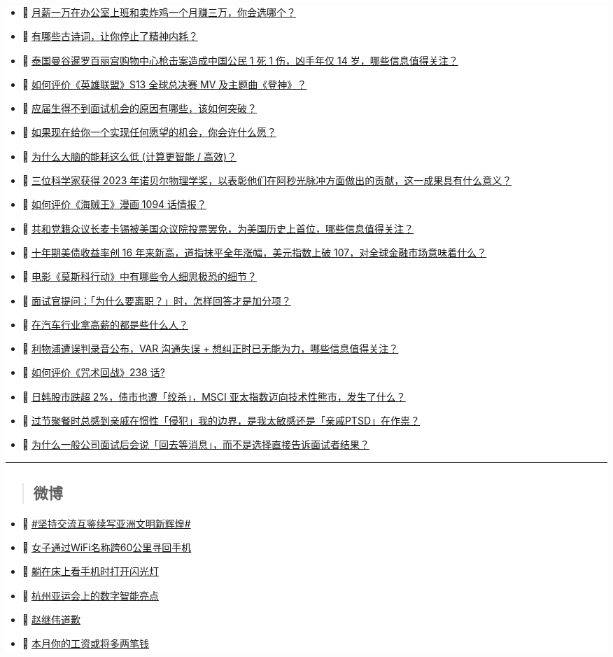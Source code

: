 - 📰 [月薪一万在办公室上班和卖炸鸡一个月赚三万，你会选哪个？](https://www.zhihu.com/question/422477749)<br/>

- 📰 [有哪些古诗词，让你停止了精神内耗？](https://www.zhihu.com/question/622369893)<br/>

- 📰 [泰国曼谷暹罗百丽宫购物中心枪击案造成中国公民 1 死 1 伤，凶手年仅 14 岁，哪些信息值得关注？](https://www.zhihu.com/question/624647347)<br/>

- 📰 [如何评价《英雄联盟》S13 全球总决赛 MV 及主题曲《登神》？](https://www.zhihu.com/question/624694277)<br/>

- 📰 [应届生得不到面试机会的原因有哪些，该如何突破？](https://www.zhihu.com/question/622555702)<br/>

- 📰 [如果现在给你一个实现任何愿望的机会，你会许什么愿？](https://www.zhihu.com/question/617595157)<br/>

- 📰 [为什么大脑的能耗这么低 (计算更智能 / 高效)？](https://www.zhihu.com/question/624073838)<br/>

- 📰 [三位科学家获得 2023 年诺贝尔物理学奖，以表彰他们在阿秒光脉冲方面做出的贡献，这一成果具有什么意义？](https://www.zhihu.com/question/623162853)<br/>

- 📰 [如何评价《海贼王》漫画 1094 话情报？](https://www.zhihu.com/question/624680783)<br/>

- 📰 [共和党籍众议长麦卡锡被美国众议院投票罢免，为美国历史上首位，哪些信息值得关注？](https://www.zhihu.com/question/624693758)<br/>

- 📰 [十年期美债收益率创 16 年来新高，道指抹平全年涨幅，美元指数上破 107，对全球金融市场意味着什么？](https://www.zhihu.com/question/624700462)<br/>

- 📰 [电影《莫斯科行动》中有哪些令人细思极恐的细节？](https://www.zhihu.com/question/568490162)<br/>

- 📰 [面试官提问：「为什么要离职？」时，怎样回答才是加分项？](https://www.zhihu.com/question/609385853)<br/>

- 📰 [在汽车行业拿高薪的都是些什么人？](https://www.zhihu.com/question/620700543)<br/>

- 📰 [利物浦遭误判录音公布，VAR 沟通失误 + 想纠正时已无能为力，哪些信息值得关注？](https://www.zhihu.com/question/624683626)<br/>

- 📰 [如何评价《咒术回战》238 话?](https://www.zhihu.com/question/624690265)<br/>

- 📰 [日韩股市跌超 2%，债市也遭「绞杀」，MSCI 亚太指数迈向技术性熊市，发生了什么？](https://www.zhihu.com/question/624693785)<br/>

- 📰 [过节聚餐时总感到亲戚在惯性「侵犯」我的边界，是我太敏感还是「亲戚PTSD」在作祟？](https://www.zhihu.com/question/621684259)<br/>

- 📰 [为什么一般公司面试后会说「回去等消息」，而不是选择直接告诉面试者结果？](https://www.zhihu.com/question/622555985)<br/>

---

> ## 微博

- 📰 [#坚持交流互鉴续写亚洲文明新辉煌#](https://s.weibo.com#)<br/>

- 📰 [女子通过WiFi名称跨60公里寻回手机 ](https://s.weibo.com/weibo?q=%23%E5%A5%B3%E5%AD%90%E9%80%9A%E8%BF%87WiFi%E5%90%8D%E7%A7%B0%E8%B7%A860%E5%85%AC%E9%87%8C%E5%AF%BB%E5%9B%9E%E6%89%8B%E6%9C%BA%23&t=31&band_rank=1&Refer=top)<br/>

- 📰 [躺在床上看手机时打开闪光灯 ](https://s.weibo.com/weibo?q=%E8%BA%BA%E5%9C%A8%E5%BA%8A%E4%B8%8A%E7%9C%8B%E6%89%8B%E6%9C%BA%E6%97%B6%E6%89%93%E5%BC%80%E9%97%AA%E5%85%89%E7%81%AF&t=31&band_rank=2&Refer=top)<br/>

- 📰 [杭州亚运会上的数字智能亮点 ](https://s.weibo.com/weibo?q=%23%E6%9D%AD%E5%B7%9E%E4%BA%9A%E8%BF%90%E4%BC%9A%E4%B8%8A%E7%9A%84%E6%95%B0%E5%AD%97%E6%99%BA%E8%83%BD%E4%BA%AE%E7%82%B9%23&t=31&band_rank=3&Refer=top)<br/>

- 📰 [赵继伟道歉 ](https://s.weibo.com/weibo?q=%23%E8%B5%B5%E7%BB%A7%E4%BC%9F%E9%81%93%E6%AD%89%23&t=31&band_rank=4&Refer=top)<br/>

- 📰 [本月你的工资或将多两笔钱 ](https://s.weibo.com/weibo?q=%23%E6%9C%AC%E6%9C%88%E4%BD%A0%E7%9A%84%E5%B7%A5%E8%B5%84%E6%88%96%E5%B0%86%E5%A4%9A%E4%B8%A4%E7%AC%94%E9%92%B1%23&t=31&band_rank=5&Refer=top)<br/>
